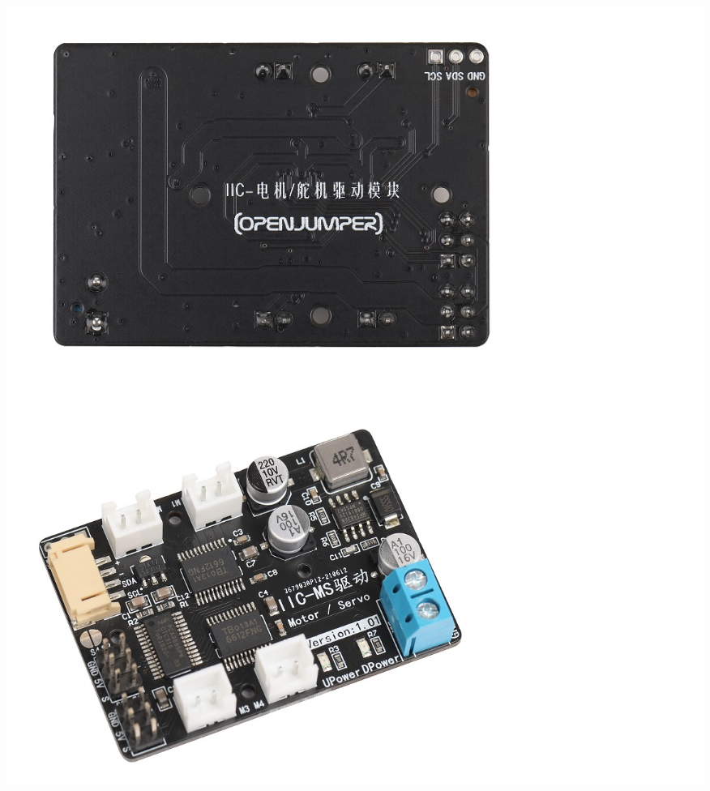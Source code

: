   <td align="center"><img src="../img/OJXM32/02.jpg" width=75% /></td>
  <td align="center"><img src="../img/OJXM32/03.jpg" width=70% /></td>
</tr>
<tr>